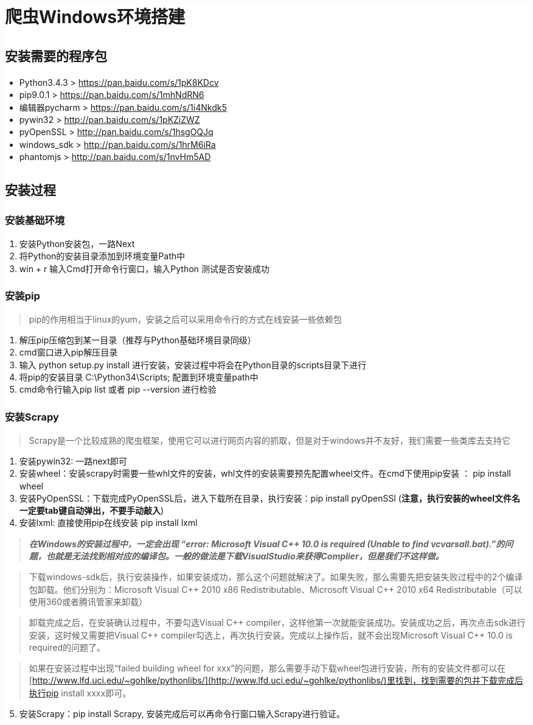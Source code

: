 # 爬虫Windows环境搭建
## 安装需要的程序包
- Python3.4.3 > https://pan.baidu.com/s/1pK8KDcv
- pip9.0.1  > https://pan.baidu.com/s/1mhNdRN6
- 编辑器pycharm > https://pan.baidu.com/s/1i4Nkdk5
- pywin32 > http://pan.baidu.com/s/1pKZiZWZ
- pyOpenSSL > http://pan.baidu.com/s/1hsgOQJq
- windows_sdk > http://pan.baidu.com/s/1hrM6iRa
- phantomjs > http://pan.baidu.com/s/1nvHm5AD

## 安装过程

### 安装基础环境
1. 安装Python安装包，一路Next
2. 将Python的安装目录添加到环境变量Path中
3. win + r 输入Cmd打开命令行窗口，输入Python 测试是否安装成功

### 安装pip
> pip的作用相当于linux的yum，安装之后可以采用命令行的方式在线安装一些依赖包
1. 解压pip压缩包到某一目录（推荐与Python基础环境目录同级）
2. cmd窗口进入pip解压目录
3. 输入 python setup.py install 进行安装，安装过程中将会在Python目录的scripts目录下进行
4. 将pip的安装目录 C:\Python34\Scripts; 配置到环境变量path中
5. cmd命令行输入pip list 或者 pip --version 进行检验

### 安装Scrapy
> Scrapy是一个比较成熟的爬虫框架，使用它可以进行网页内容的抓取，但是对于windows并不友好，我们需要一些类库去支持它
1. 安装pywin32: 一路next即可
2. 安装wheel：安装scrapy时需要一些whl文件的安装，whl文件的安装需要预先配置wheel文件。在cmd下使用pip安装 ： pip install wheel
3. 安装PyOpenSSL：下载完成PyOpenSSL后，进入下载所在目录，执行安装：pip install pyOpenSSl (**注意，执行安装的wheel文件名一定要tab键自动弹出，不要手动敲入**)
4. 安装lxml: 直接使用pip在线安装 pip install lxml
> ***在Windows的安装过程中，一定会出现 “error: Microsoft Visual C++ 10.0 is required (Unable to find vcvarsall.bat).”的问题，也就是无法找到相对应的编译包。一般的做法是下载VisualStudio来获得Complier，但是我们不这样做。***

> 下载windows-sdk后，执行安装操作，如果安装成功，那么这个问题就解决了。如果失败，那么需要先把安装失败过程中的2个编译包卸载。他们分别为：Microsoft Visual C++ 2010  x86 Redistributable、Microsoft Visual C++ 2010  x64 Redistributable（可以使用360或者腾讯管家来卸载）

> 卸载完成之后，在安装确认过程中，不要勾选Visual C++ compiler，这样他第一次就能安装成功。安装成功之后，再次点击sdk进行安装，这时候又需要把Visual C++ compiler勾选上，再次执行安装。完成以上操作后，就不会出现Microsoft Visual C++ 10.0 is required的问题了。

> 如果在安装过程中出现“failed building wheel for xxx”的问题，那么需要手动下载wheel包进行安装，所有的安装文件都可以在[http://www.lfd.uci.edu/~gohlke/pythonlibs/](http://www.lfd.uci.edu/~gohlke/pythonlibs/)里找到，找到需要的包并下载完成后执行pip install xxxx即可。

5. 安装Scrapy：pip install Scrapy, 安装完成后可以再命令行窗口输入Scrapy进行验证。




